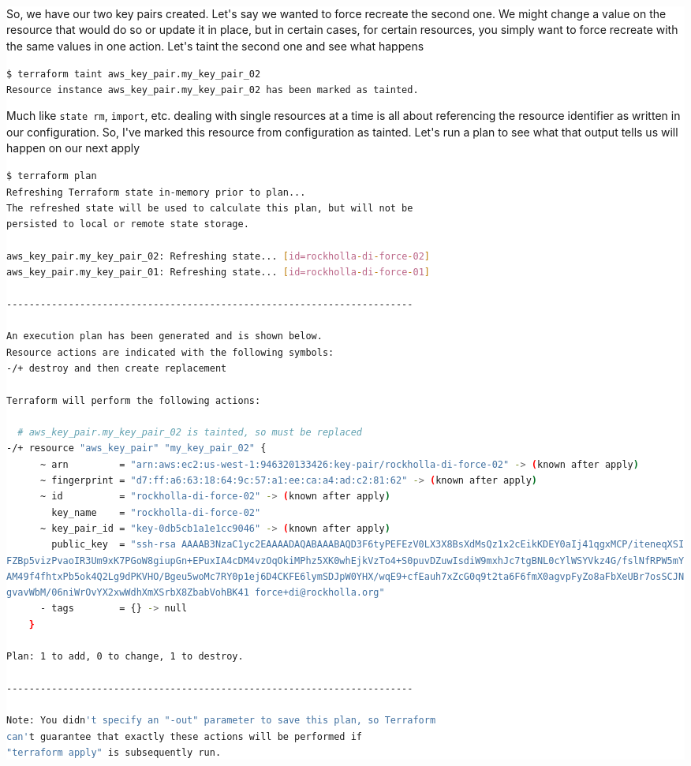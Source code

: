```bash
```

So, we have our two key pairs created. Let's say we wanted to force recreate the second one. We might change a value on the resource that would do so or update it in place, but in certain cases, for certain resources, you simply want to force recreate with the same values in one action. Let's taint the second one and see what happens

```bash
$ terraform taint aws_key_pair.my_key_pair_02
Resource instance aws_key_pair.my_key_pair_02 has been marked as tainted.
```

Much like `state rm`, `import`, etc. dealing with single resources at a time is all about referencing the resource identifier as written in our configuration. So, I've marked this resource from configuration as tainted. Let's run a plan to see what that output tells us will happen on our next apply

```bash
$ terraform plan
Refreshing Terraform state in-memory prior to plan...
The refreshed state will be used to calculate this plan, but will not be
persisted to local or remote state storage.

aws_key_pair.my_key_pair_02: Refreshing state... [id=rockholla-di-force-02]
aws_key_pair.my_key_pair_01: Refreshing state... [id=rockholla-di-force-01]

------------------------------------------------------------------------

An execution plan has been generated and is shown below.
Resource actions are indicated with the following symbols:
-/+ destroy and then create replacement

Terraform will perform the following actions:

  # aws_key_pair.my_key_pair_02 is tainted, so must be replaced
-/+ resource "aws_key_pair" "my_key_pair_02" {
      ~ arn         = "arn:aws:ec2:us-west-1:946320133426:key-pair/rockholla-di-force-02" -> (known after apply)
      ~ fingerprint = "d7:ff:a6:63:18:64:9c:57:a1:ee:ca:a4:ad:c2:81:62" -> (known after apply)
      ~ id          = "rockholla-di-force-02" -> (known after apply)
        key_name    = "rockholla-di-force-02"
      ~ key_pair_id = "key-0db5cb1a1e1cc9046" -> (known after apply)
        public_key  = "ssh-rsa AAAAB3NzaC1yc2EAAAADAQABAAABAQD3F6tyPEFEzV0LX3X8BsXdMsQz1x2cEikKDEY0aIj41qgxMCP/iteneqXSIFZBp5vizPvaoIR3Um9xK7PGoW8giupGn+EPuxIA4cDM4vzOqOkiMPhz5XK0whEjkVzTo4+S0puvDZuwIsdiW9mxhJc7tgBNL0cYlWSYVkz4G/fslNfRPW5mYAM49f4fhtxPb5ok4Q2Lg9dPKVHO/Bgeu5woMc7RY0p1ej6D4CKFE6lymSDJpW0YHX/wqE9+cfEauh7xZcG0q9t2ta6F6fmX0agvpFyZo8aFbXeUBr7osSCJNgvavWbM/06niWrOvYX2xwWdhXmXSrbX8ZbabVohBK41 force+di@rockholla.org"
      - tags        = {} -> null
    }

Plan: 1 to add, 0 to change, 1 to destroy.

------------------------------------------------------------------------

Note: You didn't specify an "-out" parameter to save this plan, so Terraform
can't guarantee that exactly these actions will be performed if
"terraform apply" is subsequently run.
```
